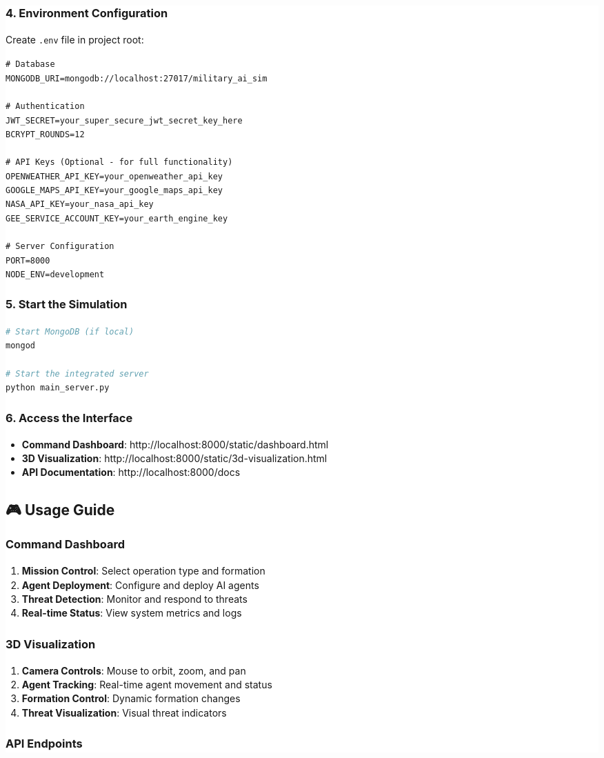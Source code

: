 ### 4. Environment Configuration
Create `.env` file in project root:
```env
# Database
MONGODB_URI=mongodb://localhost:27017/military_ai_sim

# Authentication
JWT_SECRET=your_super_secure_jwt_secret_key_here
BCRYPT_ROUNDS=12

# API Keys (Optional - for full functionality)
OPENWEATHER_API_KEY=your_openweather_api_key
GOOGLE_MAPS_API_KEY=your_google_maps_api_key
NASA_API_KEY=your_nasa_api_key
GEE_SERVICE_ACCOUNT_KEY=your_earth_engine_key

# Server Configuration
PORT=8000
NODE_ENV=development
```

### 5. Start the Simulation
```bash
# Start MongoDB (if local)
mongod

# Start the integrated server
python main_server.py
```

### 6. Access the Interface
- **Command Dashboard**: http://localhost:8000/static/dashboard.html
- **3D Visualization**: http://localhost:8000/static/3d-visualization.html
- **API Documentation**: http://localhost:8000/docs

## 🎮 Usage Guide

### Command Dashboard
1. **Mission Control**: Select operation type and formation
2. **Agent Deployment**: Configure and deploy AI agents
3. **Threat Detection**: Monitor and respond to threats
4. **Real-time Status**: View system metrics and logs

### 3D Visualization
1. **Camera Controls**: Mouse to orbit, zoom, and pan
2. **Agent Tracking**: Real-time agent movement and status
3. **Formation Control**: Dynamic formation changes
4. **Threat Visualization**: Visual threat indicators

### API Endpoints
